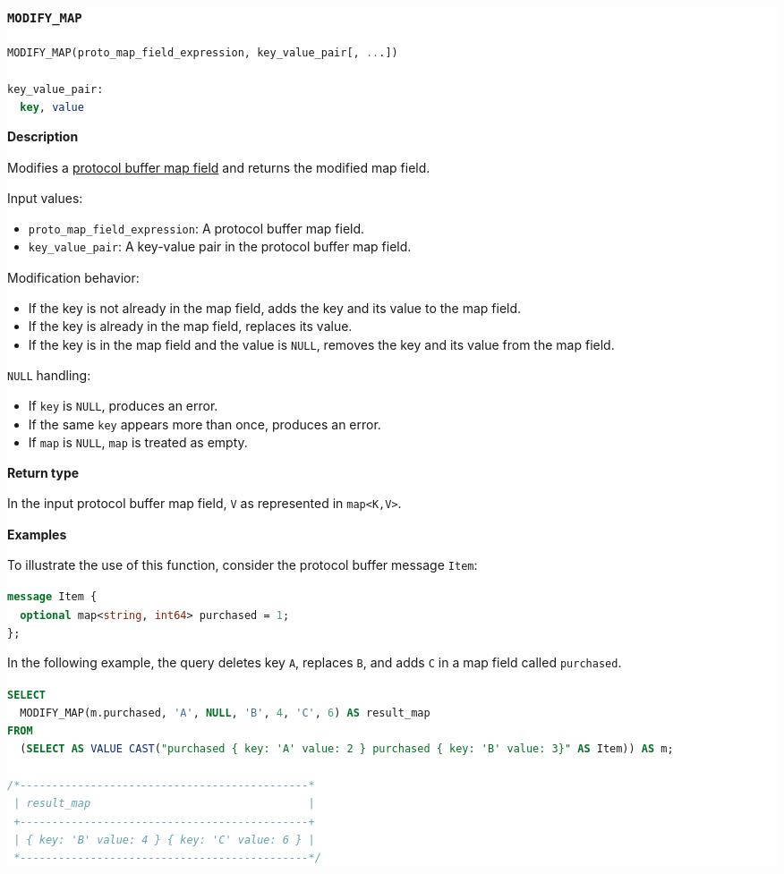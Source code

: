 ### `MODIFY_MAP`

```sql
MODIFY_MAP(proto_map_field_expression, key_value_pair[, ...])

key_value_pair:
  key, value
```

**Description**

Modifies a [protocol buffer map field][proto-map] and returns the modified map
field.

Input values:

+ `proto_map_field_expression`: A protocol buffer map field.
+ `key_value_pair`: A key-value pair in the protocol buffer map field.

Modification behavior:

+ If the key is not already in the map field, adds the key and its value to the
  map field.
+ If the key is already in the map field, replaces its value.
+ If the key is in the map field and the value is `NULL`, removes the key and
  its value from the map field.

`NULL` handling:

+ If `key` is `NULL`, produces an error.
+ If the same `key` appears more than once, produces an error.
+ If `map` is `NULL`, `map` is treated as empty.

**Return type**

In the input protocol buffer map field, `V` as represented in `map<K,V>`.

**Examples**

To illustrate the use of this function, consider the protocol buffer message
`Item`:

```proto
message Item {
  optional map<string, int64> purchased = 1;
};
```

In the following example, the query deletes key `A`, replaces `B`, and adds
`C` in a map field called `purchased`.

```sql
SELECT
  MODIFY_MAP(m.purchased, 'A', NULL, 'B', 4, 'C', 6) AS result_map
FROM
  (SELECT AS VALUE CAST("purchased { key: 'A' value: 2 } purchased { key: 'B' value: 3}" AS Item)) AS m;

/*---------------------------------------------*
 | result_map                                  |
 +---------------------------------------------+
 | { key: 'B' value: 4 } { key: 'C' value: 6 } |
 *---------------------------------------------*/
```


[proto-map]: https://developers.google.com/protocol-buffers/docs/proto3#maps
[querying-protocol-buffers]: https://github.com/google/zetasql/blob/master/docs/protocol-buffers.md#querying_protocol_buffers
[has-value]: https://github.com/google/zetasql/blob/master/docs/protocol-buffers.md#checking_if_a_field_has_a_value
[querying-proto-extensions]: https://github.com/google/zetasql/blob/master/docs/protocol-buffers.md#extensions
[proto-map]: https://developers.google.com/protocol-buffers/docs/proto3#maps